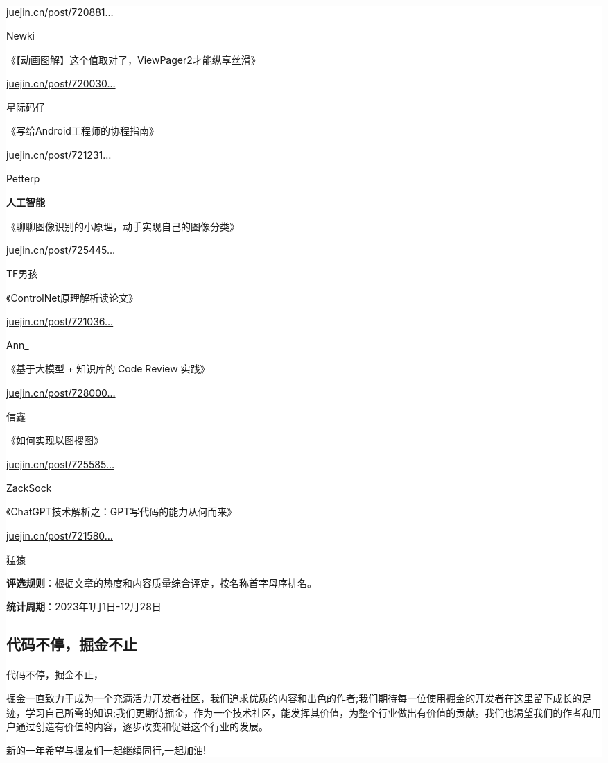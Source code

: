 [juejin.cn/post/720881…](https://juejin.cn/post/7208817904560013373 "https://juejin.cn/post/7208817904560013373")

Newki

《【动画图解】这个值取对了，ViewPager2才能纵享丝滑》

[juejin.cn/post/720030…](https://juejin.cn/post/7200303038078681145 "https://juejin.cn/post/7200303038078681145")

星际码仔

《写给Android工程师的协程指南》

[juejin.cn/post/721231…](https://juejin.cn/post/7212311942613385253 "https://juejin.cn/post/7212311942613385253")

Petterp

**人工智能**

《聊聊图像识别的小原理，动手实现自己的图像分类》

[juejin.cn/post/725445…](https://juejin.cn/post/7254458065311334458 "https://juejin.cn/post/7254458065311334458")

TF男孩

《ControlNet原理解析读论文》

[juejin.cn/post/721036…](https://juejin.cn/post/7210369671656505399 "https://juejin.cn/post/7210369671656505399")

Ann\_

《基于大模型 + 知识库的 Code Review 实践》

[juejin.cn/post/728000…](https://juejin.cn/post/7280008213662531599 "https://juejin.cn/post/7280008213662531599")

信鑫

《如何实现以图搜图》

[juejin.cn/post/725585…](https://juejin.cn/post/7255855818594320442 "https://juejin.cn/post/7255855818594320442")

ZackSock

《ChatGPT技术解析之：GPT写代码的能力从何而来》

[juejin.cn/post/721580…](https://juejin.cn/post/7215806457961955384 "https://juejin.cn/post/7215806457961955384")

猛猿

**评选规则**：根据文章的热度和内容质量综合评定，按名称首字母序排名。

**统计周期**：2023年1月1日-12月28日

代码不停，掘金不止
---------

代码不停，掘金不止，

掘金一直致力于成为一个充满活力开发者社区，我们追求优质的内容和出色的作者;我们期待每一位使用掘金的开发者在这里留下成长的足迹，学习自己所需的知识;我们更期待掘金，作为一个技术社区，能发挥其价值，为整个行业做出有价值的贡献。我们也渴望我们的作者和用户通过创造有价值的内容，逐步改变和促进这个行业的发展。

新的一年希望与掘友们一起继续同行,一起加油!